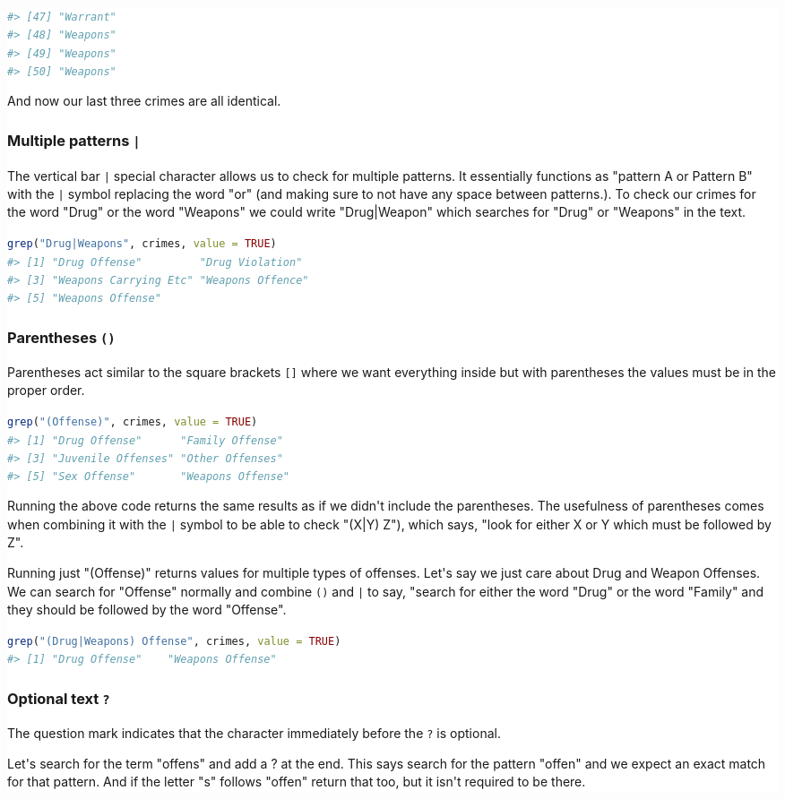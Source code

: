 ```r
#> [47] "Warrant"                                   
#> [48] "Weapons"                                   
#> [49] "Weapons"                                   
#> [50] "Weapons"
```

And now our last three crimes are all identical. 

### Multiple patterns `|`

The vertical bar `|` special character allows us to check for multiple patterns. It essentially functions as "pattern A or Pattern B" with the `|` symbol replacing the word "or" (and making sure to not have any space between patterns.). To check our crimes for the word "Drug" or the word "Weapons" we could write "Drug|Weapon" which searches for "Drug" or "Weapons" in the text. 


```r
grep("Drug|Weapons", crimes, value = TRUE)
#> [1] "Drug Offense"         "Drug Violation"      
#> [3] "Weapons Carrying Etc" "Weapons Offence"     
#> [5] "Weapons Offense"
```

### Parentheses `()`

Parentheses act similar to the square brackets `[]` where we want everything inside but with parentheses the values must be in the proper order.


```r
grep("(Offense)", crimes, value = TRUE)
#> [1] "Drug Offense"      "Family Offense"   
#> [3] "Juvenile Offenses" "Other Offenses"   
#> [5] "Sex Offense"       "Weapons Offense"
```

Running the above code returns the same results as if we didn't include the parentheses. The usefulness of parentheses comes when combining it with the `|` symbol to be able to check "(X|Y) Z"), which says, "look for either X or Y which must be followed by Z". 

Running just "(Offense)" returns values for multiple types of offenses. Let's say we just care about Drug and Weapon Offenses. We can search for "Offense" normally and combine `()` and `|` to say, "search for either the word "Drug" or the word "Family" and they should be followed by the word "Offense".


```r
grep("(Drug|Weapons) Offense", crimes, value = TRUE)
#> [1] "Drug Offense"    "Weapons Offense"
```

###  Optional text `?`

The question mark indicates that the character immediately before the `?` is optional.

Let's search for the term "offens" and add a ? at the end. This says search for the pattern "offen" and we expect an exact match for that pattern. And if the letter "s" follows "offen" return that too, but it isn't required to be there. 
